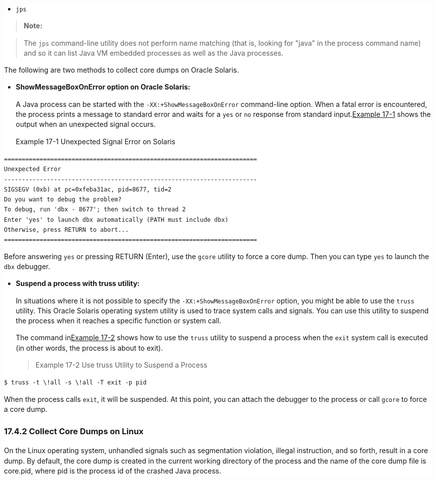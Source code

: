 * `jps`


>**Note:**

>The `jps` command-line utility does not perform name matching (that is, looking for "java" in the process command name) and so it can list Java VM embedded processes as well as the Java processes.

The following are two methods to collect core dumps on Oracle Solaris.

* **ShowMessageBoxOnError option on Oracle Solaris:**

  A Java process can be started with the `-XX:+ShowMessageBoxOnError` command-line option. When a fatal error is encountered, the process prints a message to standard error and waits for a `yes` or `no` response from standard input.[Example 17-1]() shows the output when an unexpected signal occurs.

  Example 17-1 Unexpected Signal Error on Solaris

```
=======================================================================
Unexpected Error
-----------------------------------------------------------------------
SIGSEGV (0xb) at pc=0xfeba31ac, pid=8677, tid=2
Do you want to debug the problem?
To debug, run 'dbx - 8677'; then switch to thread 2
Enter 'yes' to launch dbx automatically (PATH must include dbx)
Otherwise, press RETURN to abort...
=======================================================================
```

  Before answering `yes` or pressing RETURN (Enter), use the `gcore` utility to force a core dump. Then you can type `yes` to launch the `dbx` debugger.

* **Suspend a process with truss utility:**

  In situations where it is not possible to specify the `-XX:+ShowMessageBoxOnError` option, you might be able to use the `truss` utility. This Oracle Solaris operating system utility is used to trace system calls and signals. You can use this utility to suspend the process when it reaches a specific function or system call.

  The command in[Example 17-2]() shows how to use the `truss` utility to suspend a process when the `exit` system call is executed (in other words, the process is about to exit).

  > Example 17-2 Use truss Utility to Suspend a Process

```
$ truss -t \!all -s \!all -T exit -p pid

```

  When the process calls `exit`, it will be suspended. At this point, you can attach the debugger to the process or call `gcore` to force a core dump.


### 17.4.2 Collect Core Dumps on Linux

On the Linux operating system, unhandled signals such as segmentation violation, illegal instruction, and so forth, result in a core dump. By default, the core dump is created in the current working directory of the process and the name of the core dump file is core.pid, where pid is the process id of the crashed Java process.
